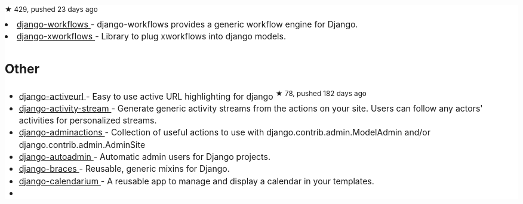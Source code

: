   <sup>
   &#9733 429, pushed 23 days ago
  </sup>
 </li>
 <li>
  <a href="https://bitbucket.org/jerzyk/django-workflows/">
   django-workflows
  </a>
  - django-workflows provides a generic workflow engine for Django.
 </li>
 <li>
  <a href="https://github.com/rbarrois/django_xworkflows/">
   django-xworkflows
  </a>
  - Library to plug xworkflows into django models.
 </li>
</ul>
<h2>
 Other
</h2>
<ul>
 <li>
  <a href="https://github.com/hellysmile/django-activeurl">
   django-activeurl
  </a>
  - Easy to use active URL highlighting for django
  <sup>
   &#9733 78, pushed 182 days ago
  </sup>
 </li>
 <li>
  <a href="https://github.com/justquick/django-activity-stream/">
   django-activity-stream
  </a>
  - Generate generic activity streams from the actions on your site. Users can follow any actors' activities for personalized streams.
 </li>
 <li>
  <a href="https://github.com/saxix/django-adminactions/">
   django-adminactions
  </a>
  - Collection of useful actions to use with django.contrib.admin.ModelAdmin and/or django.contrib.admin.AdminSite
 </li>
 <li>
  <a href="https://github.com/rosarior/django-autoadmin/">
   django-autoadmin
  </a>
  - Automatic admin users for Django projects.
 </li>
 <li>
  <a href="https://github.com/brack3t/django-braces/">
   django-braces
  </a>
  - Reusable, generic mixins for Django.
 </li>
 <li>
  <a href="https://github.com/bitmazk/django-calendarium/">
   django-calendarium
  </a>
  - A reusable app to manage and display a calendar in your templates.
 </li>
 <li>
  <a href="https://github.com/angvp/django-changuito/">
